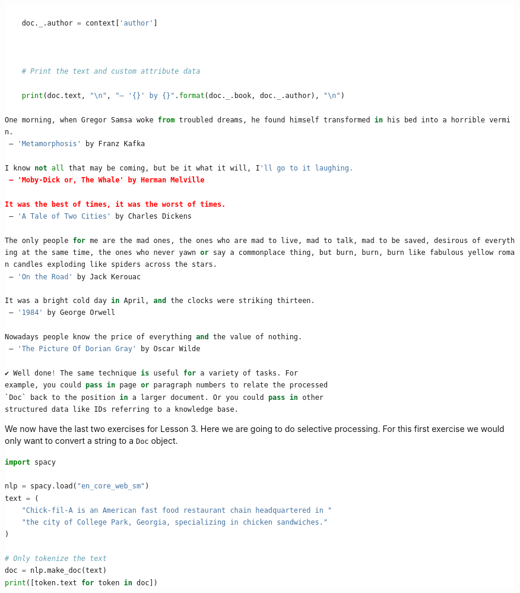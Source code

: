 ```python

    doc._.author = context['author']

​

    # Print the text and custom attribute data

    print(doc.text, "\n", "— '{}' by {}".format(doc._.book, doc._.author), "\n")

One morning, when Gregor Samsa woke from troubled dreams, he found himself transformed in his bed into a horrible vermin. 
 — 'Metamorphosis' by Franz Kafka 

I know not all that may be coming, but be it what it will, I'll go to it laughing. 
 — 'Moby-Dick or, The Whale' by Herman Melville 

It was the best of times, it was the worst of times. 
 — 'A Tale of Two Cities' by Charles Dickens 

The only people for me are the mad ones, the ones who are mad to live, mad to talk, mad to be saved, desirous of everything at the same time, the ones who never yawn or say a commonplace thing, but burn, burn, burn like fabulous yellow roman candles exploding like spiders across the stars. 
 — 'On the Road' by Jack Kerouac 

It was a bright cold day in April, and the clocks were striking thirteen. 
 — '1984' by George Orwell 

Nowadays people know the price of everything and the value of nothing. 
 — 'The Picture Of Dorian Gray' by Oscar Wilde 

✔ Well done! The same technique is useful for a variety of tasks. For
example, you could pass in page or paragraph numbers to relate the processed
`Doc` back to the position in a larger document. Or you could pass in other
structured data like IDs referring to a knowledge base.
```

We now have the last two exercises for Lesson 3. Here we are going to do selective processing. For this first exercise we would only want to convert a string to a `Doc` object.

```python
import spacy

nlp = spacy.load("en_core_web_sm")
text = (
    "Chick-fil-A is an American fast food restaurant chain headquartered in "
    "the city of College Park, Georgia, specializing in chicken sandwiches."
)

# Only tokenize the text
doc = nlp.make_doc(text)
print([token.text for token in doc])
```
